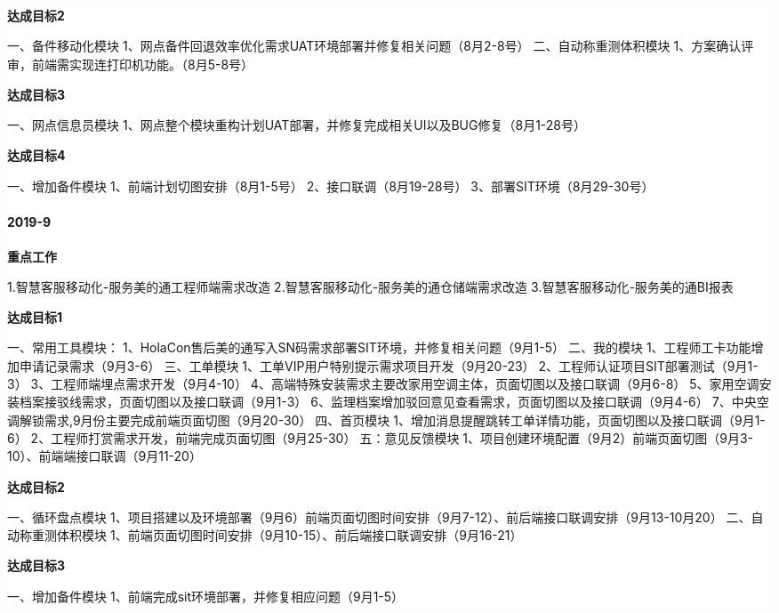 **达成目标2**

一、备件移动化模块
1、网点备件回退效率优化需求UAT环境部署并修复相关问题（8月2-8号）
二、自动称重测体积模块
1、方案确认评审，前端需实现连打印机功能。（8月5-8号）

**达成目标3**

一、网点信息员模块
1、网点整个模块重构计划UAT部署，并修复完成相关UI以及BUG修复（8月1-28号）

**达成目标4**

一、增加备件模块
1、前端计划切图安排（8月1-5号）
2、接口联调（8月19-28号）
3、部署SIT环境（8月29-30号）

#### 2019-9

**重点工作**

1.智慧客服移动化-服务美的通工程师端需求改造
2.智慧客服移动化-服务美的通仓储端需求改造
3.智慧客服移动化-服务美的通BI报表

**达成目标1**

一、常用工具模块： 
1、HolaCon售后美的通写入SN码需求部署SIT环境，并修复相关问题（9月1-5）
二、我的模块
1、工程师工卡功能增加申请记录需求（9月3-6）
三、工单模块
1、工单VIP用户特别提示需求项目开发（9月20-23）
2、工程师认证项目SIT部署测试（9月1-3）
3、工程师端埋点需求开发（9月4-10）
4、高端特殊安装需求主要改家用空调主体，页面切图以及接口联调（9月6-8）
5、家用空调安装档案接驳线需求，页面切图以及接口联调（9月1-3）
6、监理档案增加驳回意见查看需求，页面切图以及接口联调（9月4-6）
7、中央空调解锁需求,9月份主要完成前端页面切图（9月20-30）
四、首页模块
1、增加消息提醒跳转工单详情功能，页面切图以及接口联调（9月1-6）
2、工程师打赏需求开发，前端完成页面切图（9月25-30）
五：意见反馈模块
1、项目创建环境配置（9月2）前端页面切图（9月3-10）、前端端接口联调（9月11-20）

**达成目标2**

一、循环盘点模块
1、项目搭建以及环境部署（9月6）前端页面切图时间安排（9月7-12）、前后端接口联调安排（9月13-10月20）
二、自动称重测体积模块
1、前端页面切图时间安排（9月10-15）、前后端接口联调安排（9月16-21）

**达成目标3**

一、增加备件模块
1、前端完成sit环境部署，并修复相应问题（9月1-5）
